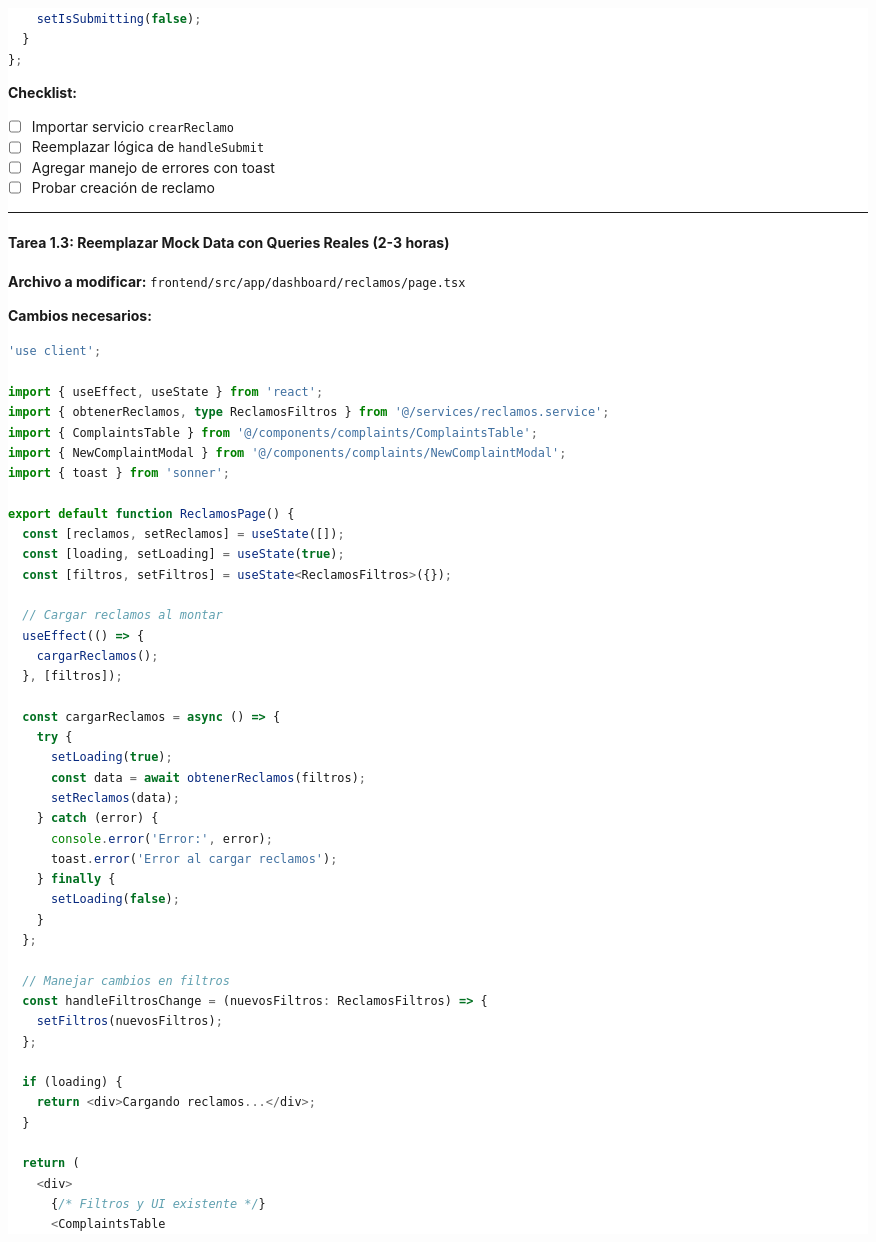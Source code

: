 ```typescript
    setIsSubmitting(false);
  }
};
```

**Checklist:**
- [ ] Importar servicio `crearReclamo`
- [ ] Reemplazar lógica de `handleSubmit`
- [ ] Agregar manejo de errores con toast
- [ ] Probar creación de reclamo

---

#### Tarea 1.3: Reemplazar Mock Data con Queries Reales (2-3 horas)

**Archivo a modificar:** `frontend/src/app/dashboard/reclamos/page.tsx`

**Cambios necesarios:**

```typescript
'use client';

import { useEffect, useState } from 'react';
import { obtenerReclamos, type ReclamosFiltros } from '@/services/reclamos.service';
import { ComplaintsTable } from '@/components/complaints/ComplaintsTable';
import { NewComplaintModal } from '@/components/complaints/NewComplaintModal';
import { toast } from 'sonner';

export default function ReclamosPage() {
  const [reclamos, setReclamos] = useState([]);
  const [loading, setLoading] = useState(true);
  const [filtros, setFiltros] = useState<ReclamosFiltros>({});

  // Cargar reclamos al montar
  useEffect(() => {
    cargarReclamos();
  }, [filtros]);

  const cargarReclamos = async () => {
    try {
      setLoading(true);
      const data = await obtenerReclamos(filtros);
      setReclamos(data);
    } catch (error) {
      console.error('Error:', error);
      toast.error('Error al cargar reclamos');
    } finally {
      setLoading(false);
    }
  };

  // Manejar cambios en filtros
  const handleFiltrosChange = (nuevosFiltros: ReclamosFiltros) => {
    setFiltros(nuevosFiltros);
  };

  if (loading) {
    return <div>Cargando reclamos...</div>;
  }

  return (
    <div>
      {/* Filtros y UI existente */}
      <ComplaintsTable
```